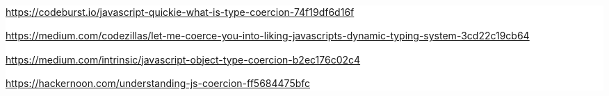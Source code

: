 <https://codeburst.io/javascript-quickie-what-is-type-coercion-74f19df6d16f>

[](https://codeburst.io/javascript-quickie-what-is-type-coercion-74f19df6d16f)<https://medium.com/codezillas/let-me-coerce-you-into-liking-javascripts-dynamic-typing-system-3cd22c19cb64>

<https://medium.com/intrinsic/javascript-object-type-coercion-b2ec176c02c4>

<https://hackernoon.com/understanding-js-coercion-ff5684475bfc>
